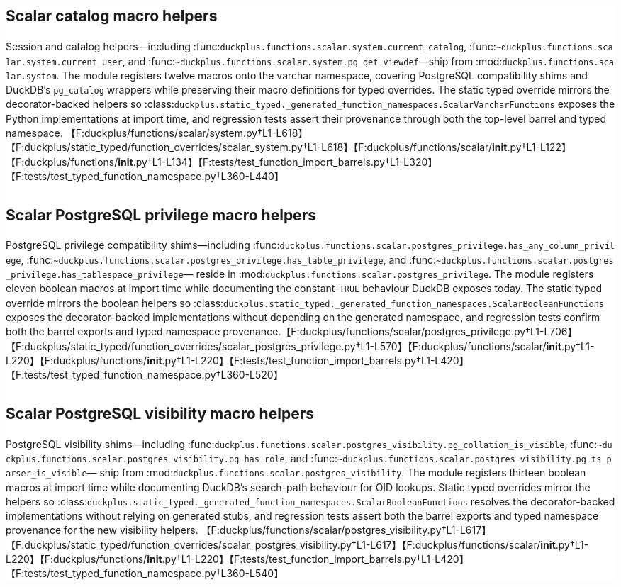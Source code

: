 ## Scalar catalog macro helpers

Session and catalog helpers—including :func:`duckplus.functions.scalar.system.current_catalog`,
:func:`~duckplus.functions.scalar.system.current_user`, and
:func:`~duckplus.functions.scalar.system.pg_get_viewdef`—ship from
:mod:`duckplus.functions.scalar.system`. The module registers twelve macros onto
the varchar namespace, covering PostgreSQL compatibility shims and DuckDB’s
``pg_catalog`` wrappers while preserving their macro definitions for typed
overrides. The static typed override mirrors the decorator-backed helpers so
:class:`duckplus.static_typed._generated_function_namespaces.ScalarVarcharFunctions`
exposes the Python implementations at import time, and regression tests assert
their provenance through both the top-level barrel and typed namespace.
【F:duckplus/functions/scalar/system.py†L1-L618】【F:duckplus/static_typed/function_overrides/scalar_system.py†L1-L618】【F:duckplus/functions/scalar/__init__.py†L1-L122】【F:duckplus/functions/__init__.py†L1-L134】【F:tests/test_function_import_barrels.py†L1-L320】【F:tests/test_typed_function_namespace.py†L360-L440】

## Scalar PostgreSQL privilege macro helpers

PostgreSQL privilege compatibility shims—including
:func:`duckplus.functions.scalar.postgres_privilege.has_any_column_privilege`,
:func:`~duckplus.functions.scalar.postgres_privilege.has_table_privilege`, and
:func:`~duckplus.functions.scalar.postgres_privilege.has_tablespace_privilege`—
reside in :mod:`duckplus.functions.scalar.postgres_privilege`. The module
registers eleven boolean macros at import time while documenting the
constant-``TRUE`` behaviour DuckDB exposes today. The static typed override
mirrors the boolean helpers so
:class:`duckplus.static_typed._generated_function_namespaces.ScalarBooleanFunctions`
exposes the decorator-backed implementations without depending on the generated
namespace, and regression tests confirm both the barrel exports and typed
namespace provenance.【F:duckplus/functions/scalar/postgres_privilege.py†L1-L706】【F:duckplus/static_typed/function_overrides/scalar_postgres_privilege.py†L1-L570】【F:duckplus/functions/scalar/__init__.py†L1-L220】【F:duckplus/functions/__init__.py†L1-L220】【F:tests/test_function_import_barrels.py†L1-L420】【F:tests/test_typed_function_namespace.py†L360-L520】

## Scalar PostgreSQL visibility macro helpers

PostgreSQL visibility shims—including
:func:`duckplus.functions.scalar.postgres_visibility.pg_collation_is_visible`,
:func:`~duckplus.functions.scalar.postgres_visibility.pg_has_role`, and
:func:`~duckplus.functions.scalar.postgres_visibility.pg_ts_parser_is_visible`—
ship from :mod:`duckplus.functions.scalar.postgres_visibility`. The module
registers thirteen boolean macros at import time while documenting DuckDB’s
search-path behaviour for OID lookups. Static typed overrides mirror the
helpers so
:class:`duckplus.static_typed._generated_function_namespaces.ScalarBooleanFunctions`
resolves the decorator-backed implementations without relying on generated
stubs, and regression tests assert both the barrel exports and typed namespace
provenance for the new visibility helpers.
【F:duckplus/functions/scalar/postgres_visibility.py†L1-L617】【F:duckplus/static_typed/function_overrides/scalar_postgres_visibility.py†L1-L617】【F:duckplus/functions/scalar/__init__.py†L1-L220】【F:duckplus/functions/__init__.py†L1-L220】【F:tests/test_function_import_barrels.py†L1-L420】【F:tests/test_typed_function_namespace.py†L360-L540】
